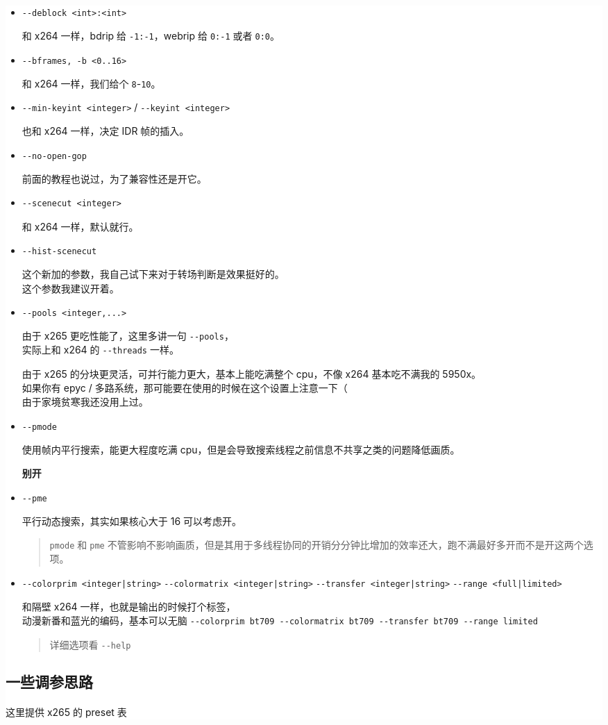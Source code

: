 + `--deblock <int>:<int>`

    和 x264 一样，bdrip 给 `-1:-1`，webrip 给 `0:-1` 或者 `0:0`。

+ `--bframes, -b <0..16>`

    和 x264 一样，我们给个 `8`-`10`。

+ `--min-keyint <integer>` / `--keyint <integer>`

    也和 x264 一样，决定 IDR 帧的插入。

+ `--no-open-gop`

    前面的教程也说过，为了兼容性还是开它。

+ `--scenecut <integer>`

    和 x264 一样，默认就行。

+ `--hist-scenecut`

    这个新加的参数，我自己试下来对于转场判断是效果挺好的。  
    这个参数我建议开着。  

+ `--pools <integer,...>`

    由于 x265 更吃性能了，这里多讲一句 `--pools`，  
    实际上和 x264 的 `--threads` 一样。

    由于 x265 的分块更灵活，可并行能力更大，基本上能吃满整个 cpu，不像 x264 基本吃不满我的 5950x。  
    如果你有 epyc / 多路系统，那可能要在使用的时候在这个设置上注意一下（  
    由于家境贫寒我还没用上过。

+ `--pmode`  

    使用帧内平行搜索，能更大程度吃满 cpu，但是会导致搜索线程之前信息不共享之类的问题降低画质。  

    **别开**

+ `--pme`

    平行动态搜索，其实如果核心大于 16 可以考虑开。

    > `pmode` 和 `pme` 不管影响不影响画质，但是其用于多线程协同的开销分分钟比增加的效率还大，跑不满最好多开而不是开这两个选项。

+ `--colorprim <integer|string>` `--colormatrix <integer|string>` `--transfer <integer|string>` `--range <full|limited>`

    和隔壁 x264 一样，也就是输出的时候打个标签，  
    动漫新番和蓝光的编码，基本可以无脑 `--colorprim bt709 --colormatrix bt709 --transfer bt709 --range limited`

    > 详细选项看 `--help`

## 一些调参思路

这里提供 x265 的 preset 表
